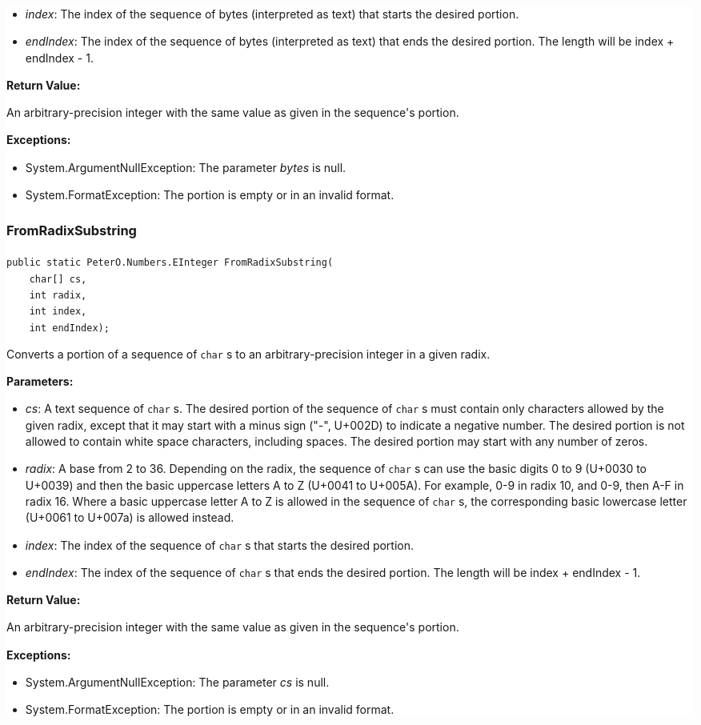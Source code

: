  * <i>index</i>: The index of the sequence of bytes (interpreted as text) that starts the desired portion.

 * <i>endIndex</i>: The index of the sequence of bytes (interpreted as text) that ends the desired portion. The length will be index + endIndex - 1.

<b>Return Value:</b>

An arbitrary-precision integer with the same value as given in the sequence's portion.

<b>Exceptions:</b>

 * System.ArgumentNullException:
The parameter  <i>bytes</i>
 is null.

 * System.FormatException:
The portion is empty or in an invalid format.

<a id="FromRadixSubstring_char_int_int_int"></a>
### FromRadixSubstring

    public static PeterO.Numbers.EInteger FromRadixSubstring(
        char[] cs,
        int radix,
        int index,
        int endIndex);

Converts a portion of a sequence of  `char`  s to an arbitrary-precision integer in a given radix.

<b>Parameters:</b>

 * <i>cs</i>: A text sequence of  `char`  s. The desired portion of the sequence of  `char`  s must contain only characters allowed by the given radix, except that it may start with a minus sign ("-", U+002D) to indicate a negative number. The desired portion is not allowed to contain white space characters, including spaces. The desired portion may start with any number of zeros.

 * <i>radix</i>: A base from 2 to 36. Depending on the radix, the sequence of  `char`  s can use the basic digits 0 to 9 (U+0030 to U+0039) and then the basic uppercase letters A to Z (U+0041 to U+005A). For example, 0-9 in radix 10, and 0-9, then A-F in radix 16. Where a basic uppercase letter A to Z is allowed in the sequence of  `char`  s, the corresponding basic lowercase letter (U+0061 to U+007a) is allowed instead.

 * <i>index</i>: The index of the sequence of  `char`  s that starts the desired portion.

 * <i>endIndex</i>: The index of the sequence of  `char`  s that ends the desired portion. The length will be index + endIndex - 1.

<b>Return Value:</b>

An arbitrary-precision integer with the same value as given in the sequence's portion.

<b>Exceptions:</b>

 * System.ArgumentNullException:
The parameter  <i>cs</i>
 is null.

 * System.FormatException:
The portion is empty or in an invalid format.
